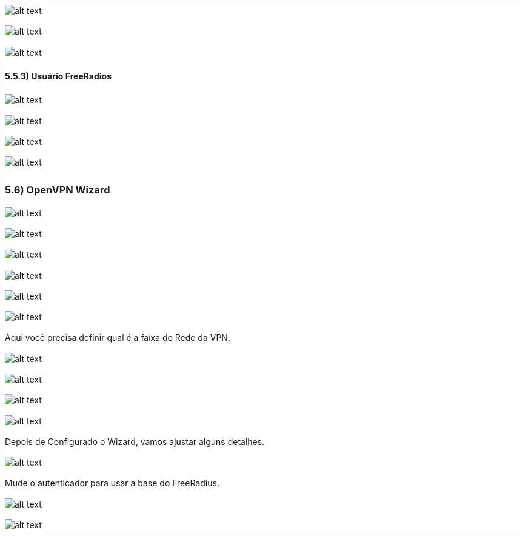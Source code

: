![alt text](../../../../images/aws-pfsense-router/ec2/pfsense/openvpn/nas-client/3.png)

![alt text](../../../../images/aws-pfsense-router/ec2/pfsense/openvpn/nas-client/4.png)

![alt text](../../../../images/aws-pfsense-router/ec2/pfsense/openvpn/nas-client/5.png)

#### 5.5.3) Usuário FreeRadios    

![alt text](../../../../images/aws-pfsense-router/ec2/pfsense/openvpn/user-freeradius/6.png)

![alt text](../../../../images/aws-pfsense-router/ec2/pfsense/openvpn/user-freeradius/7.png)

![alt text](../../../../images/aws-pfsense-router/ec2/pfsense/openvpn/user-freeradius/8.png)

![alt text](../../../../images/aws-pfsense-router/ec2/pfsense/openvpn/user-freeradius/9.png)

### 5.6) OpenVPN Wizard

![alt text](../../../../images/aws-pfsense-router/ec2/pfsense/openvpn/openvpn-wizard/1.png)

![alt text](../../../../images/aws-pfsense-router/ec2/pfsense/openvpn/openvpn-wizard/2.png)

![alt text](../../../../images/aws-pfsense-router/ec2/pfsense/openvpn/openvpn-wizard/3.png)

![alt text](../../../../images/aws-pfsense-router/ec2/pfsense/openvpn/openvpn-wizard/4.png)

![alt text](../../../../images/aws-pfsense-router/ec2/pfsense/openvpn/openvpn-wizard/5.png)

![alt text](../../../../images/aws-pfsense-router/ec2/pfsense/openvpn/openvpn-wizard/6.png)

Aqui você precisa definir qual é a faixa de Rede da VPN.

![alt text](../../../../images/aws-pfsense-router/ec2/pfsense/openvpn/openvpn-wizard/7.png)

![alt text](../../../../images/aws-pfsense-router/ec2/pfsense/openvpn/openvpn-wizard/8.png)

![alt text](../../../../images/aws-pfsense-router/ec2/pfsense/openvpn/openvpn-wizard/9.png)

![alt text](../../../../images/aws-pfsense-router/ec2/pfsense/openvpn/openvpn-wizard/10.png)

Depois de Configurado o Wizard, vamos ajustar alguns detalhes.

![alt text](../../../../images/aws-pfsense-router/ec2/pfsense/openvpn/openvpn-wizard/11.png)

Mude o autenticador para usar a base do FreeRadius.

![alt text](../../../../images/aws-pfsense-router/ec2/pfsense/openvpn/openvpn-wizard/12.png)

![alt text](../../../../images/aws-pfsense-router/ec2/pfsense/openvpn/openvpn-wizard/13.png)
